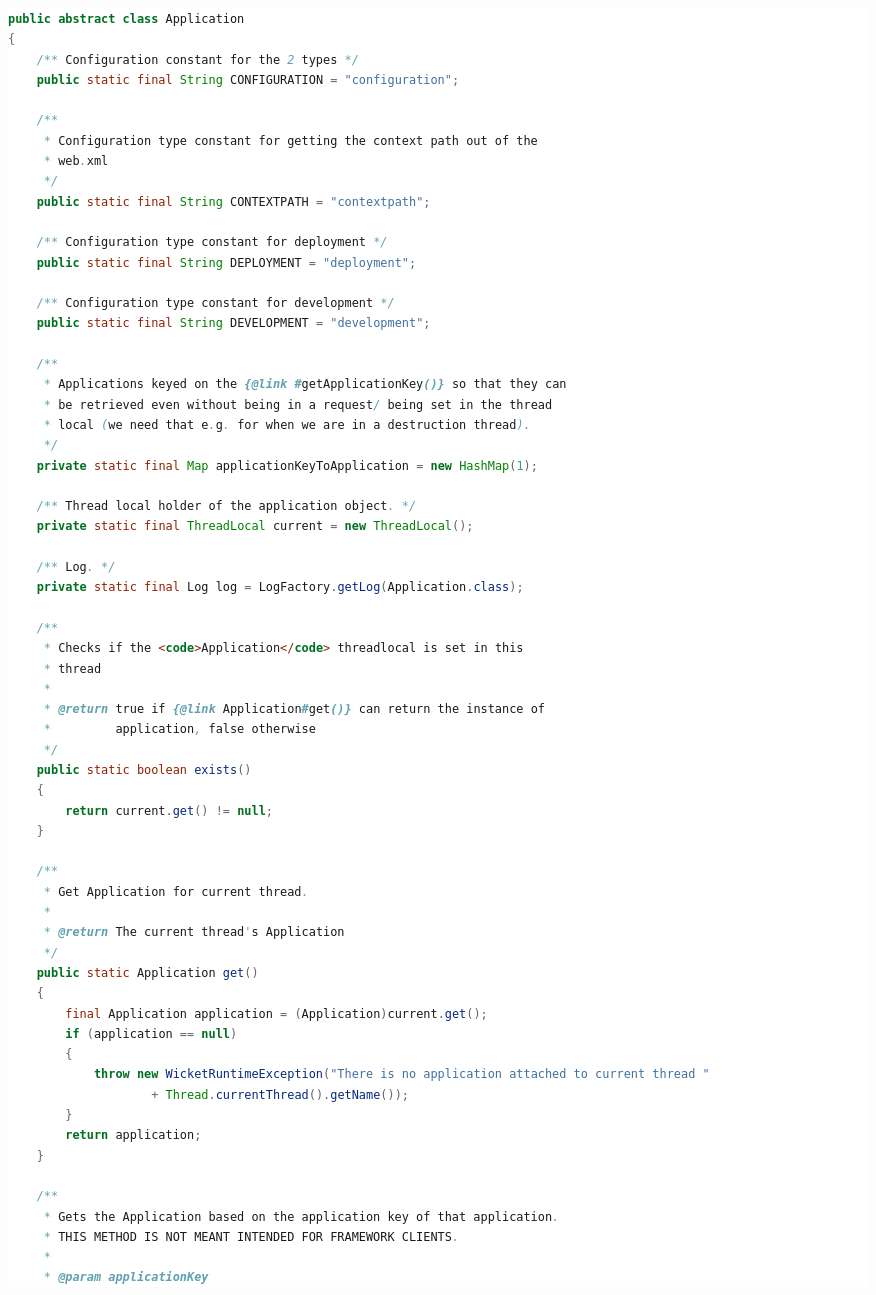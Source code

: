 ```java
public abstract class Application
{
	/** Configuration constant for the 2 types */
	public static final String CONFIGURATION = "configuration";

	/**
	 * Configuration type constant for getting the context path out of the
	 * web.xml
	 */
	public static final String CONTEXTPATH = "contextpath";

	/** Configuration type constant for deployment */
	public static final String DEPLOYMENT = "deployment";

	/** Configuration type constant for development */
	public static final String DEVELOPMENT = "development";

	/**
	 * Applications keyed on the {@link #getApplicationKey()} so that they can
	 * be retrieved even without being in a request/ being set in the thread
	 * local (we need that e.g. for when we are in a destruction thread).
	 */
	private static final Map applicationKeyToApplication = new HashMap(1);

	/** Thread local holder of the application object. */
	private static final ThreadLocal current = new ThreadLocal();

	/** Log. */
	private static final Log log = LogFactory.getLog(Application.class);

	/**
	 * Checks if the <code>Application</code> threadlocal is set in this
	 * thread
	 * 
	 * @return true if {@link Application#get()} can return the instance of
	 *         application, false otherwise
	 */
	public static boolean exists()
	{
		return current.get() != null;
	}

	/**
	 * Get Application for current thread.
	 * 
	 * @return The current thread's Application
	 */
	public static Application get()
	{
		final Application application = (Application)current.get();
		if (application == null)
		{
			throw new WicketRuntimeException("There is no application attached to current thread "
					+ Thread.currentThread().getName());
		}
		return application;
	}

	/**
	 * Gets the Application based on the application key of that application.
	 * THIS METHOD IS NOT MEANT INTENDED FOR FRAMEWORK CLIENTS.
	 * 
	 * @param applicationKey
```